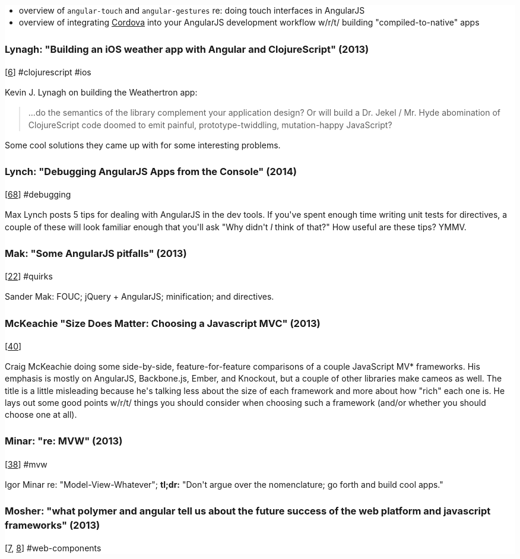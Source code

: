 - overview of `angular-touch` and `angular-gestures` re: doing touch interfaces
  in AngularJS
- overview of integrating [Cordova][51] into your AngularJS development workflow
  w/r/t/ building "compiled-to-native" apps

### Lynagh: "Building an iOS weather app with Angular and ClojureScript" (2013)
[[6][6]] \#clojurescript \#ios

Kevin J. Lynagh on building the Weathertron app:

> ...do the semantics of the library complement your application design? Or
> will build a Dr. Jekel / Mr. Hyde abomination of ClojureScript code doomed to
> emit painful, prototype-twiddling, mutation-happy JavaScript?

Some cool solutions they came up with for some interesting problems.

### Lynch: "Debugging AngularJS Apps from the Console" (2014)
[[68][68]] \#debugging

Max Lynch posts 5 tips for dealing with AngularJS in the dev tools. If you've
spent enough time writing unit tests for directives, a couple of these will look
familiar enough that you'll ask "Why didn't _I_ think of that?" How useful are
these tips? YMMV.

### Mak: "Some AngularJS pitfalls" (2013)
[[22][22]] \#quirks

Sander Mak: FOUC; jQuery + AngularJS; minification; and directives.

### McKeachie "Size Does Matter: Choosing a Javascript MVC" (2013)
[[40][40]]

Craig McKeachie doing some side-by-side, feature-for-feature comparisons of a
couple JavaScript MV* frameworks. His emphasis is mostly on AngularJS,
Backbone.js, Ember, and Knockout, but a couple of other libraries make cameos
as well. The title is a little misleading because he's talking less about the
size of each framework and more about how "rich" each one is. He lays out some
good points w/r/t/ things you should consider when choosing such a framework
(and/or whether you should choose one at all).

### Minar: "re: MVW" (2013)
[[38][38]] \#mvw

Igor Minar re: "Model-View-Whatever"; **tl;dr:** "Don't argue over the
nomenclature; go forth and build cool apps."

### Mosher: "what polymer and angular tell us about the future success of the web platform and javascript frameworks" (2013)
[[7][7], [8][8]] \#web-components


[1]: http://pseudobry.com/building-large-apps-with-angularjs.html "Building large apps with AngularJS"
[2]: http://slid.es/jdobry/building-large-apps-with-angularjs "Building large apps with AngularJS (presentation)"
[3]: http://www.jacopretorius.net/2013/07/angularjs-pain-points.html "AngularJS Pain Points"
[4]: http://www.ng-newsletter.com/posts/directives.html "Build custom directives with AngularJS"
[5]: http://gaslight.co/blog/angular-backed-svgs "Angular Backed SVGs"
[6]: http://keminglabs.com/blog/angular-cljs-weather-app/ "Building an iOS weather app with Angular and ClojureScript"
[7]: http://blog.testdouble.com/posts/2013-06-26-what-polymer-and-angular-tell-us-about-the-future-success-of-the-web-platform-and-javascript-frameworks.html "what polymer and angular tell us about the future success of the web platform and javascript frameworks"
[8]: http://www.2ality.com/2013/05/google-polymer.html "Google’s Polymer and the future of web UI frameworks"
[9]: http://oscarvillarreal.com/2013/05/07/5-reasons-to-use-angularjs-in-the-corporate-app-world/ "5 reasons to use AngularJS in the corporate app world"
[10]: https://news.ycombinator.com/item?id=5526058 "We used to write things like... (HN)"
[11]: http://www.yearofmoo.com/2013/04/animation-in-angularjs.html "Animation in AngularJS"
[12]: http://thesmithfam.org/blog/2012/12/02/angularjs-is-too-humble-to-say-youre-doing-it-wrong/ "AngularJS is too humble to say you’re doing it wrong"
[13]: http://codeutopia.net/blog/2013/03/16/knockout-vs-backbone-vs-angular/ "Knockout vs Backbone vs Angular"
[14]: http://www.alexrothenberg.com/2013/02/11/the-magic-behind-angularjs-dependency-injection.html "The \"Magic\" behind AngularJS Dependency Injection"
[15]: http://www.jacopretorius.net/2013/07/angularjs-best-practices.html "AngularJS Best Practices"
[16]: https://github.com/angular/angular-seed "angular-seed"
[17]: https://coderwall.com/p/y0zkiw "Building large apps with AngularJS (on Coderwall)"
[18]: http://docs.angularjs.org/guide/dev_guide.services.creating_services "AngularJS Docs: Creating Services"
[19]: http://stackoverflow.com/questions/14898296/how-to-unsubscribe-to-a-broadcast-event-in-angularjs-how-to-remove-function-reg "How to unsubscribe to a broadcast event in angularJS. How to remove function registered via $on"
[20]: http://rmurphey.com/blog/2012/03/11/thoughts-on-a-very-small-project-with-backbone-and-backbone-boilerplate/ "Thoughts on a (Very) Small Project With Backbone and Backbone Boilerplate"
[21]: http://wekeroad.com/2013/04/25/models-and-services-in-angular "Models and Services in Angular"
[22]: http://branchandbound.net/blog/web/2013/08/some-angularjs-pitfalls/ "Some AngularJS pitfalls"
[23]: http://www.objectpartners.com/2013/08/09/i-wish-i-knew-then-what-i-know-now-life-with-angularjs/ "I Wish I Knew Then What I Know Now — Life With AngularJS"
[24]: http://flippinawesome.org/2013/08/05/animating-with-angularjs/ "Animating with AngularJS"
[25]: http://www.bennadel.com/blog/2498-Lazy-Loading-Image-With-AngularJS.htm "Lazy Loading Image With AngularJS"
[26]: http://joelhooks.com/blog/2013/07/15/a-look-at-angularjs-internal-directives-that-override-standard-html-tags/ "AngularJS Directives That Override Standard HTML Tags"
[27]: http://blog.stevensanderson.com/2012/08/01/rich-javascript-applications-the-seven-frameworks-throne-of-js-2012/ "Rich JavaScript Applications – the Seven Frameworks (Throne of JS, 2012)"
[28]: http://jan.varwig.org/archive/angularjs-views-vs-directives "AngularJS: Views vs. Directives"
[29]: https://github.com/angular/angular.js/wiki/Understanding-Scopes "Understanding Scopes"
[30]: http://joelhooks.com/blog/2013/08/18/configuring-dependency-injection-in-angularjs/ "Configuring Dependency Injection in AngularJS"
[31]: http://www.yearofmoo.com/2012/10/more-angularjs-magic-to-supercharge-your-webapp.html#internationalization-and-localization "More AngularJS Magic to Supercharge Your Webapp (i18n)"
[32]: http://www.divshot.com/blog/tips-and-tricks/angular-1-2-and-animate-css/ "Get Moving with Angular 1.2 Animation and Animate.css"
[33]: http://angular-tips.com/blog/2013/08/watch-how-the-apply-runs-a-digest/ "$watch How the $apply Runs a $digest"
[34]: http://blog.mgechev.com/2013/08/07/aspect-oriented-programming-with-javascript-angularjs/ "Aspect-Oriented Programming with AngularJS"
[35]: http://codetunes.com/2013/server-form-validation-with-angular/ "Server form validation with Angular.js"
[36]: http://www.alexrothenberg.com/2013/08/06/how-to-unit-test-an-angular-app.html "How To Unit Test An Angular App."
[37]: https://github.com/daniellmb/angular-test-patterns "Angular Test Patterns"
[38]: https://plus.google.com/+AngularJS/posts/aZNVhj355G2 "Igor Minar re: MVW"
[39]: http://addyosmani.com/resources/essentialjsdesignpatterns/book/#detailmvvm "Learning JavaScript Design Patterns: MVVM"
[40]: http://www.funnyant.com/choosing-javascript-mvc-framework/ "Size Does Matter: Choosing a Javascript MVC Framework"
[41]: http://joelhooks.com/blog/2013/09/15/why-i-built-an-angularjs-training-site-on-rails/ "Why I Built an AngularJS Training Site on Rails"
[42]: http://blog.pamelafox.org/2013/05/frontend-architectures-server-side-html.html "Server-side HTML vs. JS Widgets vs. Single-Page Web Apps"
[43]: http://angular-tips.com/blog/2013/08/tip-directives-with-the-same-name/ "Tip: Directives With the Same Name"
[44]: http://blog.freeside.co/post/60977491011/decoupling-from-the-dom-with-angular "Decoupling from the DOM with Angular"
[45]: http://solutionoptimist.com/2013/10/07/enhance-angularjs-logging-using-decorators/ "Enhancing AngularJS Logging using Decorators"
[46]: https://groups.google.com/d/msg/angular/nipAiBQ_lro/BCKYuQ6MN8EJ "service to manage the configuration of the app"
[47]: http://angular-tips.com/blog/2013/08/understanding-service-types/ "Understanding Service Types"
[48]: http://solutionoptimist.com/2013/09/30/requirejs-angularjs-dependency-injection/ "Dependency Injection using RequireJS & AngularJS"
[49]: http://seanhess.github.io/2013/10/14/angularjs-directive-design.html "AngularJS Directive Design Made Easy"
[50]: http://www.ng-newsletter.com/posts/angular-on-mobile.html "The Definitive Guide to Angular on Mobile"
[51]: http://cordova.apache.org/ "Apache Cordova"
[52]: http://www.bennadel.com/blog/2542-Logging-Client-Side-Errors-With-AngularJS-And-Stacktrace-js.htm "Logging Client-Side Errors With AngularJS And Stacktrace.js"
[53]: http://stsc3000.github.io/blog/2013/10/26/a-tale-of-frankenstein-and-binding-to-service-values-in-angular-dot-js/ "A Tale of Frankenstein and Binding to Service Values in Angular.js"
[54]: http://amitgharat.wordpress.com/2013/06/08/the-hitchhikers-guide-to-the-directive/ "The Hitchhiker’s Guide to the Directive"
[55]: http://blog.scalyr.com/2013/10/31/angularjs-1200ms-to-35ms/ "Optimizing AngularJS: 1200ms to 35ms"
[56]: http://ruoyusun.com/2013/08/24/a-glimpse-of-angularjs-scope-via-example.html "A Glimpse of Angular.js $scope via Example"
[57]: http://www.infoq.com/articles/backbone-vs-angular "Contrasting Backbone vs. Angular"
[58]: http://nathanleclaire.com/blog/2013/12/13/how-to-unit-test-controllers-in-angularjs-without-setting-your-hair-on-fire/ "How to Unit Test Controllers In AngularJS Without Setting Your Hair On Fire"
[59]: https://medium.com/p/f8ae57e2cec3 "Minimizing initialization time in AngularJS"
[60]: http://www.codelord.net/2014/03/30/writing-more-maintainable-angular-dot-js-directives/ "Writing More Maintainable Angular.js Directives"
[61]: http://engineering.nulogy.com/posts/code-organization-in-angular/ "Code Organization in Angular"
[62]: http://www.technofattie.com/2014/03/25/how-to-extend-angular-script-directive.html "How To Extend Angular's Script Directive"
[63]: http://blog.safaribooksonline.com/2014/03/27/13-step-guide-angularjs-modularization/ "13 Steps to AngularJS Modularization"
[64]: http://odetocode.com/blogs/scott/archive/2014/03/17/building-better-models-for-angularjs.aspx "Building Better Models For AngularJS"
[65]: http://briantford.com/blog/angular-hacking-core.html "Hacking Core Directives in AngularJS"
[66]: http://java.dzone.com/articles/improving-angular-dirty "Improving Angular Dirty Checking Performance"
[67]: http://jonathancreamer.com/the-state-of-angularjs-controllers/ "The state of angularjs controllers"
[68]: http://ionicframework.com/blog/angularjs-console/ "Debugging AngularJS Apps from the Console"
[69]: http://www.bennadel.com/blog/2650-looking-at-attribute-interpolation-workflow-changes-in-angularjs.htm "Looking At Attribute Interpolation Workflow Changes In AngularJS"
[70]: http://toddmotto.com/digging-into-angulars-controller-as-syntax/ "Digging into Angular's \"Controller as\" syntax"
[71]: http://toddmotto.com/rethinking-angular-js-controllers/ "Rethinking Angular Controllers"
[72]: https://medium.com/@dickeyxxx/best-practices-for-building-angular-js-apps-266c1a4a6917 "Best Practices for Building Angular.js Apps"
[73]: http://garabagne.io/2014/06/08/the-life-and-times-of-the-angular-provider/ "The life and times of the angular provider"